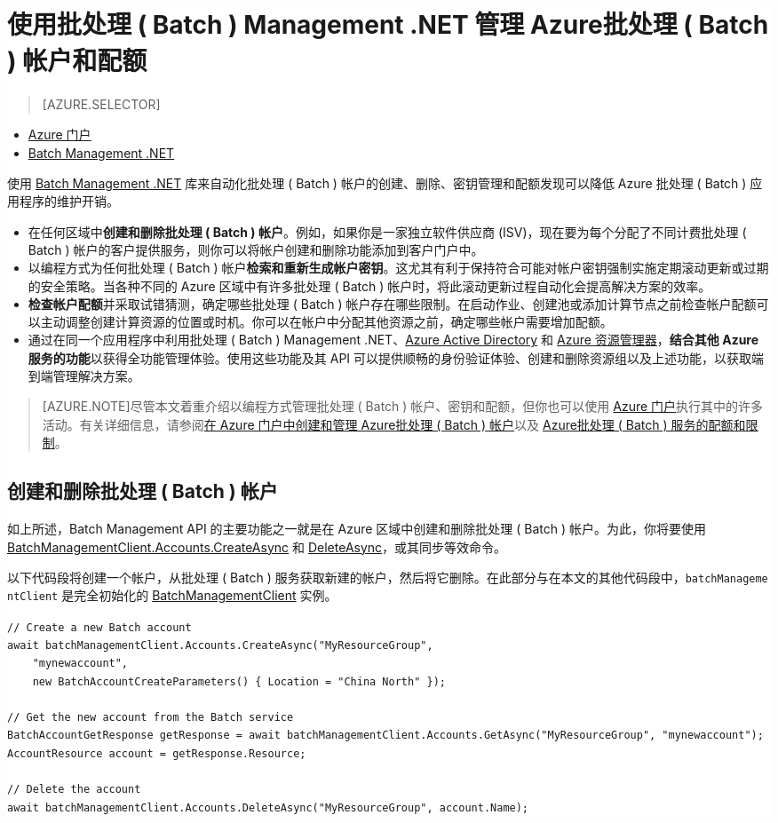<properties
	pageTitle="使用批处理 ( Batch )  Management .NET 管理帐户 | Windows Azure"
	description="使用批处理 ( Batch )  Management .NET 库在应用程序中创建、删除和修改 Azure 批处理 ( Batch ) 帐户。"
	services="batch"
	documentationCenter=".net"
	authors="mmacy"
	manager="timlt"
	editor=""
	tags="azure-resource-manager"/>

<tags
	ms.service="batch"
	ms.date="11/10/2015"
	wacn.date="12/31/2015"/>

# 使用批处理 ( Batch ) Management .NET 管理 Azure批处理 ( Batch ) 帐户和配额

> [AZURE.SELECTOR]
- [Azure 门户](/documentation/articles/batch-account-create-portal)
- [Batch Management .NET](/documentation/articles/batch-management-dotnet)

使用 [Batch Management .NET][api_mgmt_net] 库来自动化批处理 ( Batch )  帐户的创建、删除、密钥管理和配额发现可以降低 Azure 批处理 ( Batch )  应用程序的维护开销。

- 在任何区域中**创建和删除批处理 ( Batch ) 帐户**。例如，如果你是一家独立软件供应商 (ISV)，现在要为每个分配了不同计费批处理 ( Batch ) 帐户的客户提供服务，则你可以将帐户创建和删除功能添加到客户门户中。
- 以编程方式为任何批处理 ( Batch ) 帐户**检索和重新生成帐户密钥**。这尤其有利于保持符合可能对帐户密钥强制实施定期滚动更新或过期的安全策略。当各种不同的 Azure 区域中有许多批处理 ( Batch ) 帐户时，将此滚动更新过程自动化会提高解决方案的效率。
- **检查帐户配额**并采取试错猜测，确定哪些批处理 ( Batch ) 帐户存在哪些限制。在启动作业、创建池或添加计算节点之前检查帐户配额可以主动调整创建计算资源的位置或时机。你可以在帐户中分配其他资源之前，确定哪些帐户需要增加配额。
- 通过在同一个应用程序中利用批处理 ( Batch ) Management .NET、[Azure Active Directory][aad_about] 和 [Azure 资源管理器][resman_overview]，**结合其他 Azure 服务的功能**以获得全功能管理体验。使用这些功能及其 API 可以提供顺畅的身份验证体验、创建和删除资源组以及上述功能，以获取端到端管理解决方案。

> [AZURE.NOTE]尽管本文着重介绍以编程方式管理批处理 ( Batch ) 帐户、密钥和配额，但你也可以使用 [Azure 门户][azure_portal]执行其中的许多活动。有关详细信息，请参阅[在 Azure 门户中创建和管理 Azure批处理 ( Batch ) 帐户](/documentation/articles/batch-account-create-portal)以及 [Azure批处理 ( Batch ) 服务的配额和限制](/documentation/articles/batch-quota-limit)。

## 创建和删除批处理 ( Batch ) 帐户

如上所述，Batch Management API 的主要功能之一就是在 Azure 区域中创建和删除批处理 ( Batch ) 帐户。为此，你将要使用 [BatchManagementClient.Accounts.CreateAsync][net_create] 和 [DeleteAsync][net_delete]，或其同步等效命令。

以下代码段将创建一个帐户，从批处理 ( Batch ) 服务获取新建的帐户，然后将它删除。在此部分与在本文的其他代码段中，`batchManagementClient` 是完全初始化的 [BatchManagementClient][net_mgmt_client] 实例。

```
// Create a new Batch account
await batchManagementClient.Accounts.CreateAsync("MyResourceGroup",
	"mynewaccount",
	new BatchAccountCreateParameters() { Location = "China North" });

// Get the new account from the Batch service
BatchAccountGetResponse getResponse = await batchManagementClient.Accounts.GetAsync("MyResourceGroup", "mynewaccount");
AccountResource account = getResponse.Resource;

// Delete the account
await batchManagementClient.Accounts.DeleteAsync("MyResourceGroup", account.Name);
```


[aad_about]: /documentation/articles/active-directory-whatis
[aad_adal]: /documentation/articles/active-directory-authentication-libraries
[aad_auth_scenarios]: /documentation/articles/active-directory/active-directory-authentication-scenarios
[aad_integrate]: /documentation/articles/active-directory-integrating-applications
[acct_mgmt_sample]: https://github.com/Azure/azure-batch-samples/tree/master/CSharp/AccountManagement
[api_net]: http://msdn.microsoft.com/library/azure/mt348682.aspx
[api_mgmt_net]: https://msdn.microsoft.com/library/azure/mt463120.aspx
[azure_portal]: https://manage.windowsazure.cn
[azure_storage]: /services/storage/
[azure_tokencreds]: https://msdn.microsoft.com/library/azure/microsoft.windowsazure.tokencloudcredentials.aspx
[batch_explorer_project]: https://github.com/Azure/azure-batch-samples/tree/master/CSharp/BatchExplorer
[net_batch_client]: https://msdn.microsoft.com/library/azure/microsoft.azure.batch.batchclient.aspx
[net_list_keys]: https://msdn.microsoft.com/library/azure/microsoft.azure.management.batch.accountoperationsextensions.listkeysasync.aspx
[net_create]: https://msdn.microsoft.com/library/azure/microsoft.azure.management.batch.accountoperationsextensions.createasync.aspx
[net_delete]: https://msdn.microsoft.com/library/azure/microsoft.azure.management.batch.accountoperationsextensions.deleteasync.aspx
[net_regenerate_keys]: https://msdn.microsoft.com/library/azure/microsoft.azure.management.batch.accountoperationsextensions.regeneratekeyasync.aspx
[net_sharedkeycred]: https://msdn.microsoft.com/library/azure/microsoft.azure.batch.auth.batchsharedkeycredentials.aspx
[net_mgmt_client]: https://msdn.microsoft.com/library/azure/microsoft.azure.management.batch.batchmanagementclient.aspx
[net_mgmt_subscriptions]: https://msdn.microsoft.com/library/azure/microsoft.azure.management.batch.batchmanagementclient.subscriptions.aspx
[net_mgmt_listaccounts]: https://msdn.microsoft.com/library/azure/microsoft.azure.management.batch.iaccountoperations.listasync.aspx
[resman_api]: https://msdn.microsoft.com/library/azure/mt418626.aspx
[resman_client]: https://msdn.microsoft.com/library/azure/microsoft.azure.management.resources.resourcemanagementclient.aspx
[resman_subclient]: https://msdn.microsoft.com/library/azure/microsoft.azure.subscriptions.subscriptionclient.aspx
[resman_overview]: /documentation/articles/resource-group-overview
[1]: ./media/batch-management-dotnet/portal-01.png